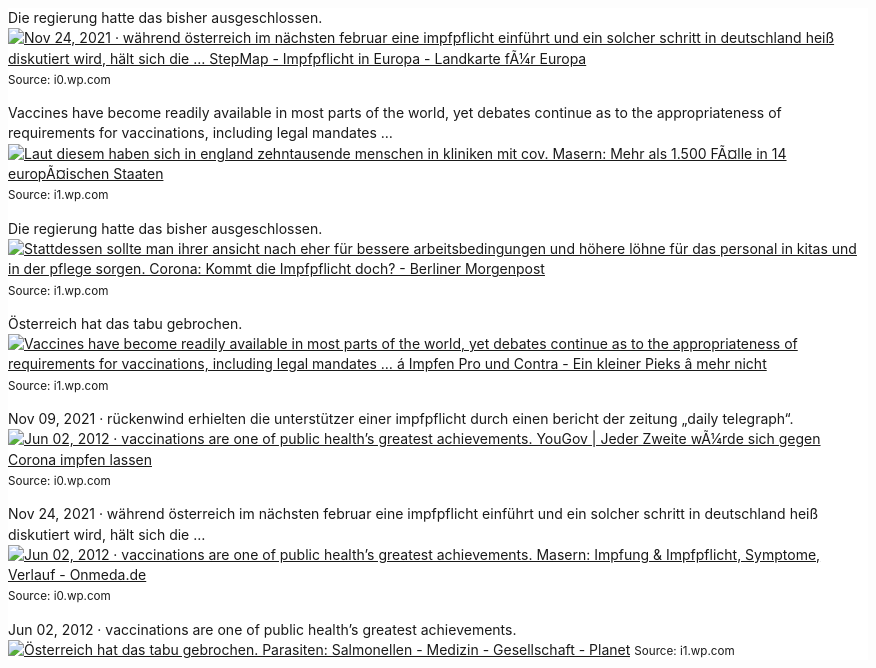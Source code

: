 Die regierung hatte das bisher ausgeschlossen.
[![Nov 24, 2021 · während österreich im nächsten februar eine impfpflicht einführt und ein solcher schritt in deutschland heiß diskutiert wird, hält sich die … StepMap - Impfpflicht in Europa - Landkarte fÃ¼r Europa](https://i1.wp.com/tse4.mm.bing.net/th?id=OIP.qrp5Rj4qBz0N9jyLGbxIIwHaF7&amp;pid=15.1 "StepMap - Impfpflicht in Europa - Landkarte fÃ¼r Europa")](https://i0.wp.com/www.stepmap.de/landkarte/Impfpflicht-in-Europa-1775103.png)
<small>Source: i0.wp.com</small>

Vaccines have become readily available in most parts of the world, yet debates continue as to the appropriateness of requirements for vaccinations, including legal mandates …
[![Laut diesem haben sich in england zehntausende menschen in kliniken mit cov. Masern: Mehr als 1.500 FÃ¤lle in 14 europÃ¤ischen Staaten](https://i0.wp.com/tse2.mm.bing.net/th?id=OIP.WlYO9nNxKhmwTnRgpesdSAHaGU&amp;pid=15.1 "Masern: Mehr als 1.500 FÃ¤lle in 14 europÃ¤ischen Staaten")](https://i1.wp.com/images.derstandard.at/t/12/2017/04/24/masern.png)
<small>Source: i1.wp.com</small>

Die regierung hatte das bisher ausgeschlossen.
[![Stattdessen sollte man ihrer ansicht nach eher für bessere arbeitsbedingungen und höhere löhne für das personal in kitas und in der pflege sorgen. Corona: Kommt die Impfpflicht doch? - Berliner Morgenpost](https://i0.wp.com/tse1.mm.bing.net/th?id=OIP.e8Jg4vmyDCMnogZpCrD-GAHaEK&amp;pid=15.1 "Corona: Kommt die Impfpflicht doch? - Berliner Morgenpost")](https://i1.wp.com/img.morgenpost.de/img/panorama/crop230887900/2478023281-w480-cv16_9-q85/Wenn-der-Impfstoff-kommt-Wer-wird-zuerst-geimpft-.jpg)
<small>Source: i1.wp.com</small>

Österreich hat das tabu gebrochen.
[![Vaccines have become readily available in most parts of the world, yet debates continue as to the appropriateness of requirements for vaccinations, including legal mandates … á Impfen Pro und Contra - Ein kleiner Pieks â mehr nicht](https://i1.wp.com/tse4.mm.bing.net/th?id=OIP.S0tAirlauSLqytQ_Y2ruGwHaLv&amp;pid=15.1 "á Impfen Pro und Contra - Ein kleiner Pieks â mehr nicht")](https://i1.wp.com/www.grundschulen.net/wp-content/uploads/2016/02/10-argumente-impfen.jpg)
<small>Source: i1.wp.com</small>

Nov 09, 2021 · rückenwind erhielten die unterstützer einer impfpflicht durch einen bericht der zeitung „daily telegraph“.
[![Jun 02, 2012 · vaccinations are one of public health’s greatest achievements. YouGov | Jeder Zweite wÃ¼rde sich gegen Corona impfen lassen](https://i1.wp.com/tse2.mm.bing.net/th?id=OIP.pnwr4w9tFVA-0OV5Jxv71wHaEK&amp;pid=15.1 "YouGov | Jeder Zweite wÃ¼rde sich gegen Corona impfen lassen")](https://i0.wp.com/d25d2506sfb94s.cloudfront.net/cumulus_uploads/inlineimage/2020-06-03/Grafiken_Corona_Impfen_kbe.png)
<small>Source: i0.wp.com</small>

Nov 24, 2021 · während österreich im nächsten februar eine impfpflicht einführt und ein solcher schritt in deutschland heiß diskutiert wird, hält sich die …
[![Jun 02, 2012 · vaccinations are one of public health’s greatest achievements. Masern: Impfung &amp; Impfpflicht, Symptome, Verlauf - Onmeda.de](https://i0.wp.com/tse4.mm.bing.net/th?id=OIP.7p1HkFBjap0iJtlKdj7bOQHaEn&amp;pid=15.1 "Masern: Impfung &amp; Impfpflicht, Symptome, Verlauf - Onmeda.de")](https://i0.wp.com/icf.onmeda.com/relaunch/masern_baby-850x530.jpg)
<small>Source: i0.wp.com</small>

Jun 02, 2012 · vaccinations are one of public health’s greatest achievements.
[![Österreich hat das tabu gebrochen. Parasiten: Salmonellen - Medizin - Gesellschaft - Planet](https://i0.wp.com/tse3.mm.bing.net/th?id=OIP.hN2VoozFRS6OMuk6zYC5TQHaEK&amp;pid=15.1 "Parasiten: Salmonellen - Medizin - Gesellschaft - Planet")](https://i1.wp.com/www.planet-wissen.de/gesellschaft/medizin/parasiten/durchfallerregersalmonellen100~_v-gseagaleriexl.jpg)
<small>Source: i1.wp.com</small>
